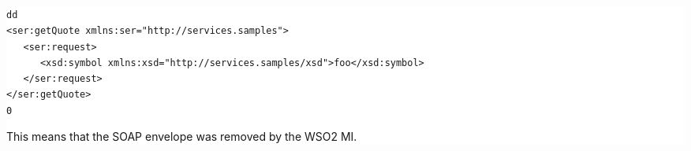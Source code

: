 ```
dd
<ser:getQuote xmlns:ser="http://services.samples">    
   <ser:request>          
      <xsd:symbol xmlns:xsd="http://services.samples/xsd">foo</xsd:symbol>
   </ser:request>       
</ser:getQuote>
0
```

This means that the SOAP envelope was removed by the WSO2 MI.
